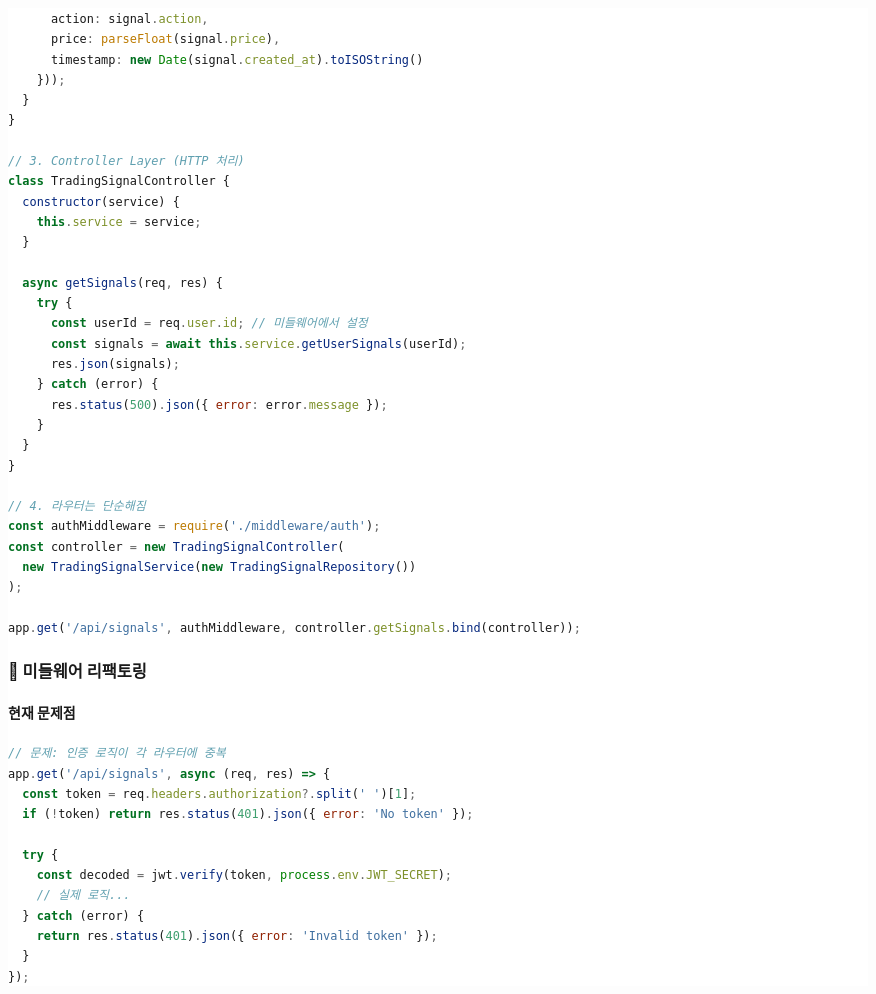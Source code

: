 ```javascript
      action: signal.action,
      price: parseFloat(signal.price),
      timestamp: new Date(signal.created_at).toISOString()
    }));
  }
}

// 3. Controller Layer (HTTP 처리)
class TradingSignalController {
  constructor(service) {
    this.service = service;
  }
  
  async getSignals(req, res) {
    try {
      const userId = req.user.id; // 미들웨어에서 설정
      const signals = await this.service.getUserSignals(userId);
      res.json(signals);
    } catch (error) {
      res.status(500).json({ error: error.message });
    }
  }
}

// 4. 라우터는 단순해짐
const authMiddleware = require('./middleware/auth');
const controller = new TradingSignalController(
  new TradingSignalService(new TradingSignalRepository())
);

app.get('/api/signals', authMiddleware, controller.getSignals.bind(controller));
```

### 🔧 미들웨어 리팩토링

#### 현재 문제점
```javascript
// 문제: 인증 로직이 각 라우터에 중복
app.get('/api/signals', async (req, res) => {
  const token = req.headers.authorization?.split(' ')[1];
  if (!token) return res.status(401).json({ error: 'No token' });
  
  try {
    const decoded = jwt.verify(token, process.env.JWT_SECRET);
    // 실제 로직...
  } catch (error) {
    return res.status(401).json({ error: 'Invalid token' });
  }
});
```
